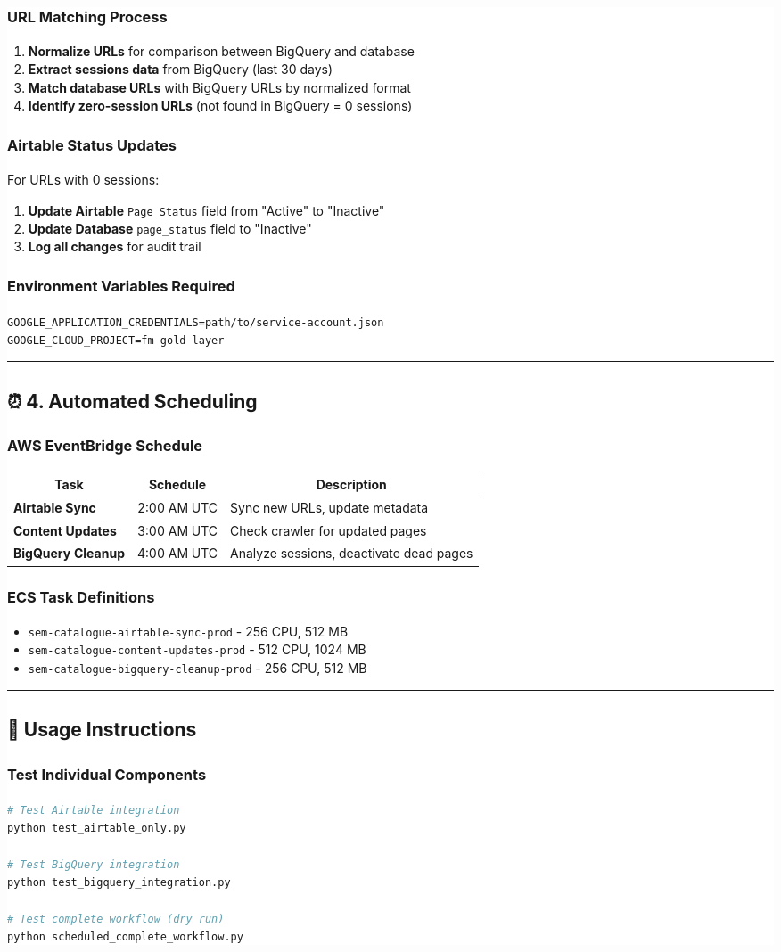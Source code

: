 ### **URL Matching Process**
1. **Normalize URLs** for comparison between BigQuery and database
2. **Extract sessions data** from BigQuery (last 30 days)
3. **Match database URLs** with BigQuery URLs by normalized format
4. **Identify zero-session URLs** (not found in BigQuery = 0 sessions)

### **Airtable Status Updates**
For URLs with 0 sessions:
1. **Update Airtable** `Page Status` field from "Active" to "Inactive"
2. **Update Database** `page_status` field to "Inactive"
3. **Log all changes** for audit trail

### **Environment Variables Required**
```env
GOOGLE_APPLICATION_CREDENTIALS=path/to/service-account.json
GOOGLE_CLOUD_PROJECT=fm-gold-layer
```

---

## ⏰ **4. Automated Scheduling**

### **AWS EventBridge Schedule**

| Task | Schedule | Description |
|------|----------|-------------|
| **Airtable Sync** | 2:00 AM UTC | Sync new URLs, update metadata |
| **Content Updates** | 3:00 AM UTC | Check crawler for updated pages |
| **BigQuery Cleanup** | 4:00 AM UTC | Analyze sessions, deactivate dead pages |

### **ECS Task Definitions**
- `sem-catalogue-airtable-sync-prod` - 256 CPU, 512 MB
- `sem-catalogue-content-updates-prod` - 512 CPU, 1024 MB  
- `sem-catalogue-bigquery-cleanup-prod` - 256 CPU, 512 MB

---

## 🚀 **Usage Instructions**

### **Test Individual Components**
```bash
# Test Airtable integration
python test_airtable_only.py

# Test BigQuery integration  
python test_bigquery_integration.py

# Test complete workflow (dry run)
python scheduled_complete_workflow.py
```
